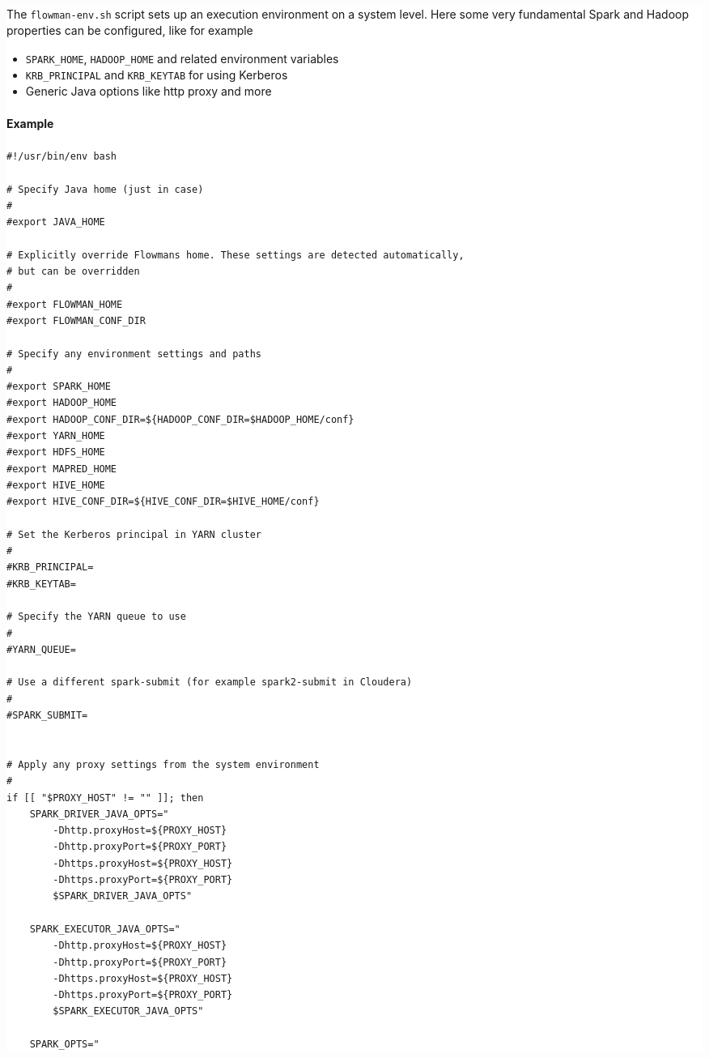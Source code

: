 The `flowman-env.sh` script sets up an execution environment on a system level. Here some very fundamental Spark
and Hadoop properties can be configured, like for example
* `SPARK_HOME`, `HADOOP_HOME` and related environment variables
* `KRB_PRINCIPAL` and `KRB_KEYTAB` for using Kerberos
* Generic Java options like http proxy and more

#### Example
```shell script
#!/usr/bin/env bash

# Specify Java home (just in case)
#
#export JAVA_HOME

# Explicitly override Flowmans home. These settings are detected automatically,
# but can be overridden
#
#export FLOWMAN_HOME
#export FLOWMAN_CONF_DIR

# Specify any environment settings and paths
#
#export SPARK_HOME
#export HADOOP_HOME
#export HADOOP_CONF_DIR=${HADOOP_CONF_DIR=$HADOOP_HOME/conf}
#export YARN_HOME
#export HDFS_HOME
#export MAPRED_HOME
#export HIVE_HOME
#export HIVE_CONF_DIR=${HIVE_CONF_DIR=$HIVE_HOME/conf}

# Set the Kerberos principal in YARN cluster
#
#KRB_PRINCIPAL=
#KRB_KEYTAB=

# Specify the YARN queue to use
#
#YARN_QUEUE=

# Use a different spark-submit (for example spark2-submit in Cloudera)
#
#SPARK_SUBMIT=


# Apply any proxy settings from the system environment
#
if [[ "$PROXY_HOST" != "" ]]; then
    SPARK_DRIVER_JAVA_OPTS="
        -Dhttp.proxyHost=${PROXY_HOST}
        -Dhttp.proxyPort=${PROXY_PORT}
        -Dhttps.proxyHost=${PROXY_HOST}
        -Dhttps.proxyPort=${PROXY_PORT}
        $SPARK_DRIVER_JAVA_OPTS"

    SPARK_EXECUTOR_JAVA_OPTS="
        -Dhttp.proxyHost=${PROXY_HOST}
        -Dhttp.proxyPort=${PROXY_PORT}
        -Dhttps.proxyHost=${PROXY_HOST}
        -Dhttps.proxyPort=${PROXY_PORT}
        $SPARK_EXECUTOR_JAVA_OPTS"

    SPARK_OPTS="
```